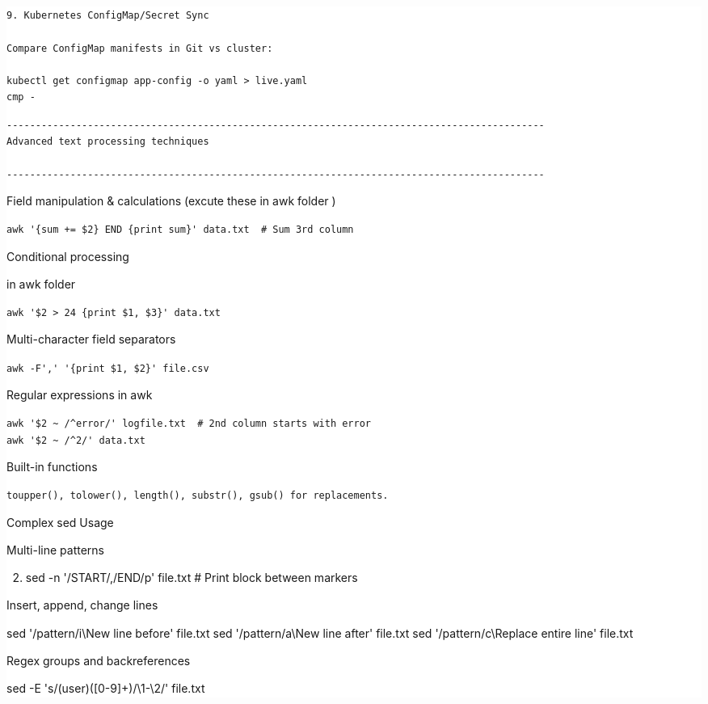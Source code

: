```
9. Kubernetes ConfigMap/Secret Sync

Compare ConfigMap manifests in Git vs cluster:

kubectl get configmap app-config -o yaml > live.yaml
cmp -
```	
	---------------------------------------------------------------------------------------------
	Advanced text processing techniques
	
	---------------------------------------------------------------------------------------------
	


Field manipulation & calculations (excute these in awk folder )

	awk '{sum += $2} END {print sum}' data.txt  # Sum 3rd column


Conditional processing

in awk folder 

	awk '$2 > 24 {print $1, $3}' data.txt



Multi-character field separators

	awk -F',' '{print $1, $2}' file.csv



Regular expressions in awk

	awk '$2 ~ /^error/' logfile.txt  # 2nd column starts with error
	awk '$2 ~ /^2/' data.txt 

Built-in functions

	toupper(), tolower(), length(), substr(), gsub() for replacements.



Complex sed Usage

Multi-line patterns



2. sed -n '/START/,/END/p' file.txt  # Print block between markers


Insert, append, change lines

sed '/pattern/i\New line before' file.txt
sed '/pattern/a\New line after' file.txt
sed '/pattern/c\Replace entire line' file.txt


Regex groups and backreferences

sed -E 's/(user)([0-9]+)/\1-\2/' file.txt

